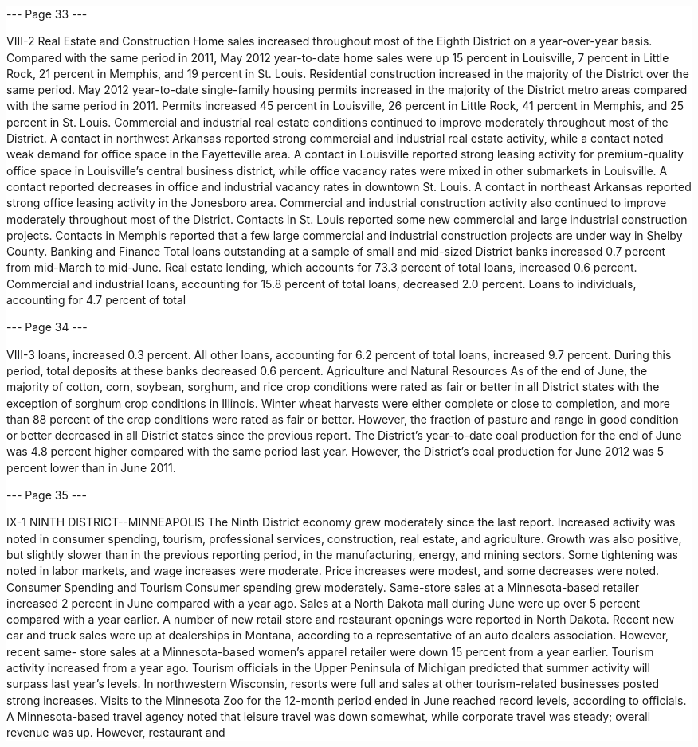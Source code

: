 --- Page 33 ---

VIII-2
Real Estate and Construction
Home sales increased throughout most of the Eighth District on a year-over-year basis.
Compared with the same period in 2011, May 2012 year-to-date home sales were up 15 percent
in Louisville, 7 percent in Little Rock, 21 percent in Memphis, and 19 percent in St. Louis.
Residential construction increased in the majority of the District over the same period. May 2012
year-to-date single-family housing permits increased in the majority of the District metro areas
compared with the same period in 2011. Permits increased 45 percent in Louisville, 26 percent in
Little Rock, 41 percent in Memphis, and 25 percent in St. Louis.
Commercial and industrial real estate conditions continued to improve moderately
throughout most of the District. A contact in northwest Arkansas reported strong commercial and
industrial real estate activity, while a contact noted weak demand for office space in the
Fayetteville area. A contact in Louisville reported strong leasing activity for premium-quality
office space in Louisville’s central business district, while office vacancy rates were mixed in
other submarkets in Louisville. A contact reported decreases in office and industrial vacancy
rates in downtown St. Louis. A contact in northeast Arkansas reported strong office leasing
activity in the Jonesboro area. Commercial and industrial construction activity also continued to
improve moderately throughout most of the District. Contacts in St. Louis reported some new
commercial and large industrial construction projects. Contacts in Memphis reported that a few
large commercial and industrial construction projects are under way in Shelby County.
Banking and Finance
Total loans outstanding at a sample of small and mid-sized District banks increased 0.7
percent from mid-March to mid-June. Real estate lending, which accounts for 73.3 percent of
total loans, increased 0.6 percent. Commercial and industrial loans, accounting for 15.8 percent
of total loans, decreased 2.0 percent. Loans to individuals, accounting for 4.7 percent of total

--- Page 34 ---

VIII-3
loans, increased 0.3 percent. All other loans, accounting for 6.2 percent of total loans, increased
9.7 percent. During this period, total deposits at these banks decreased 0.6 percent.
Agriculture and Natural Resources
As of the end of June, the majority of cotton, corn, soybean, sorghum, and rice crop
conditions were rated as fair or better in all District states with the exception of sorghum crop
conditions in Illinois. Winter wheat harvests were either complete or close to completion, and
more than 88 percent of the crop conditions were rated as fair or better. However, the fraction of
pasture and range in good condition or better decreased in all District states since the previous
report. The District’s year-to-date coal production for the end of June was 4.8 percent higher
compared with the same period last year. However, the District’s coal production for June 2012
was 5 percent lower than in June 2011.

--- Page 35 ---

IX-1
NINTH DISTRICT--MINNEAPOLIS
The Ninth District economy grew moderately since the last report. Increased activity was noted in
consumer spending, tourism, professional services, construction, real estate, and agriculture.
Growth was also positive, but slightly slower than in the previous reporting period, in the
manufacturing, energy, and mining sectors. Some tightening was noted in labor markets, and
wage increases were moderate. Price increases were modest, and some decreases were noted.
Consumer Spending and Tourism
Consumer spending grew moderately. Same-store sales at a Minnesota-based retailer increased 2
percent in June compared with a year ago. Sales at a North Dakota mall during June were up
over 5 percent compared with a year earlier. A number of new retail store and restaurant
openings were reported in North Dakota. Recent new car and truck sales were up at dealerships
in Montana, according to a representative of an auto dealers association. However, recent same-
store sales at a Minnesota-based women’s apparel retailer were down 15 percent from a year
earlier.
Tourism activity increased from a year ago. Tourism officials in the Upper Peninsula of
Michigan predicted that summer activity will surpass last year’s levels. In northwestern
Wisconsin, resorts were full and sales at other tourism-related businesses posted strong increases.
Visits to the Minnesota Zoo for the 12-month period ended in June reached record levels,
according to officials. A Minnesota-based travel agency noted that leisure travel was down
somewhat, while corporate travel was steady; overall revenue was up. However, restaurant and